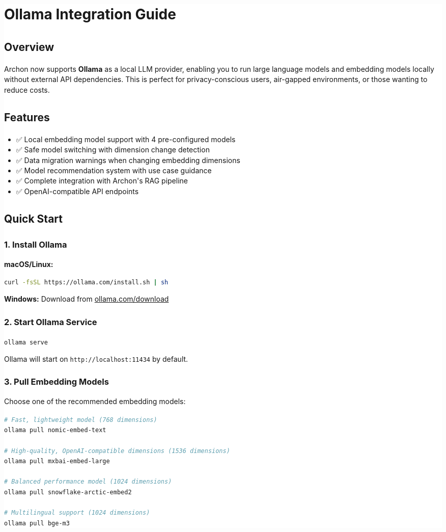 # Ollama Integration Guide

## Overview

Archon now supports **Ollama** as a local LLM provider, enabling you to run large language models and embedding models locally without external API dependencies. This is perfect for privacy-conscious users, air-gapped environments, or those wanting to reduce costs.

## Features

- ✅ Local embedding model support with 4 pre-configured models
- ✅ Safe model switching with dimension change detection
- ✅ Data migration warnings when changing embedding dimensions
- ✅ Model recommendation system with use case guidance
- ✅ Complete integration with Archon's RAG pipeline
- ✅ OpenAI-compatible API endpoints

## Quick Start

### 1. Install Ollama

**macOS/Linux:**
```bash
curl -fsSL https://ollama.com/install.sh | sh
```

**Windows:**
Download from [ollama.com/download](https://ollama.com/download)

### 2. Start Ollama Service

```bash
ollama serve
```

Ollama will start on `http://localhost:11434` by default.

### 3. Pull Embedding Models

Choose one of the recommended embedding models:

```bash
# Fast, lightweight model (768 dimensions)
ollama pull nomic-embed-text

# High-quality, OpenAI-compatible dimensions (1536 dimensions)  
ollama pull mxbai-embed-large

# Balanced performance model (1024 dimensions)
ollama pull snowflake-arctic-embed2

# Multilingual support (1024 dimensions)
ollama pull bge-m3
```
